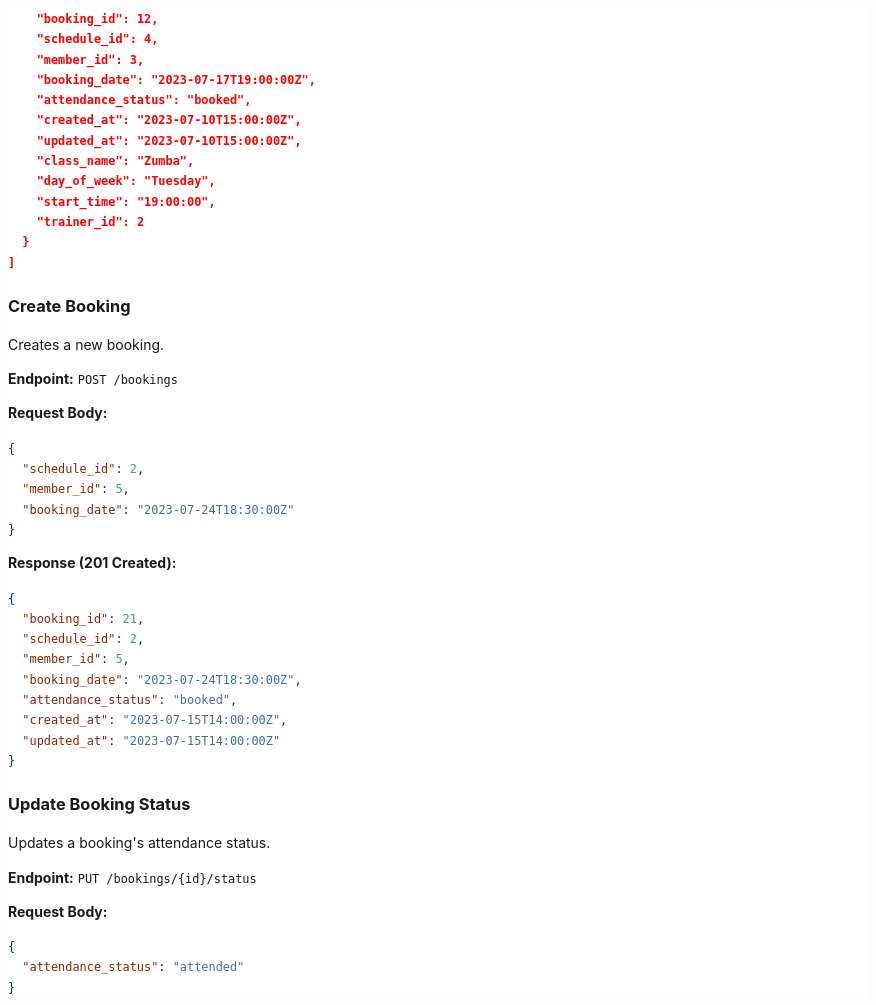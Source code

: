 ```json
    "booking_id": 12,
    "schedule_id": 4,
    "member_id": 3,
    "booking_date": "2023-07-17T19:00:00Z",
    "attendance_status": "booked",
    "created_at": "2023-07-10T15:00:00Z",
    "updated_at": "2023-07-10T15:00:00Z",
    "class_name": "Zumba",
    "day_of_week": "Tuesday",
    "start_time": "19:00:00",
    "trainer_id": 2
  }
]
```

### Create Booking

Creates a new booking.

**Endpoint:** `POST /bookings`

**Request Body:**
```json
{
  "schedule_id": 2,
  "member_id": 5,
  "booking_date": "2023-07-24T18:30:00Z"
}
```

**Response (201 Created):**
```json
{
  "booking_id": 21,
  "schedule_id": 2,
  "member_id": 5,
  "booking_date": "2023-07-24T18:30:00Z",
  "attendance_status": "booked",
  "created_at": "2023-07-15T14:00:00Z",
  "updated_at": "2023-07-15T14:00:00Z"
}
```

### Update Booking Status

Updates a booking's attendance status.

**Endpoint:** `PUT /bookings/{id}/status`

**Request Body:**
```json
{
  "attendance_status": "attended"
}
```
